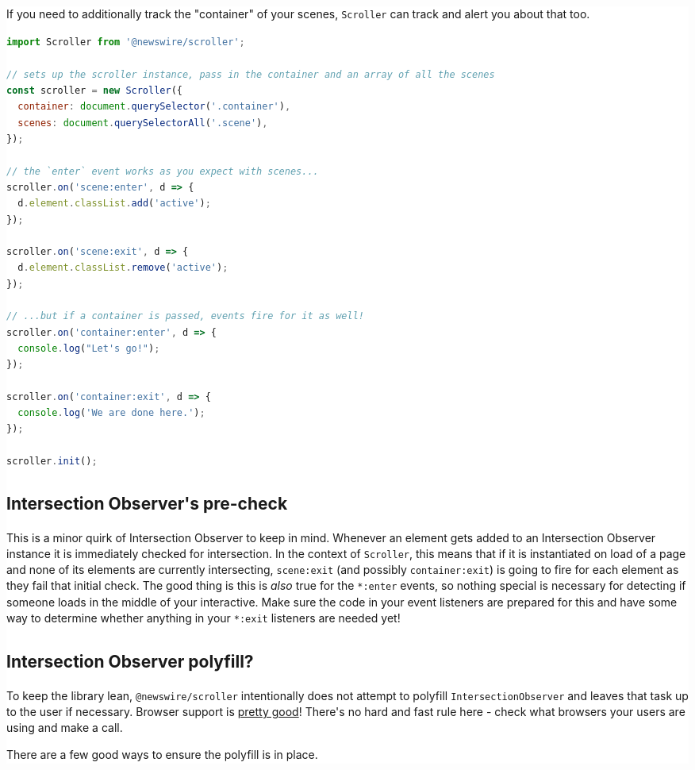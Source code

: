 If you need to additionally track the "container" of your scenes, `Scroller` can track and alert you about that too.

```js
import Scroller from '@newswire/scroller';

// sets up the scroller instance, pass in the container and an array of all the scenes
const scroller = new Scroller({
  container: document.querySelector('.container'),
  scenes: document.querySelectorAll('.scene'),
});

// the `enter` event works as you expect with scenes...
scroller.on('scene:enter', d => {
  d.element.classList.add('active');
});

scroller.on('scene:exit', d => {
  d.element.classList.remove('active');
});

// ...but if a container is passed, events fire for it as well!
scroller.on('container:enter', d => {
  console.log("Let's go!");
});

scroller.on('container:exit', d => {
  console.log('We are done here.');
});

scroller.init();
```

## Intersection Observer's pre-check

This is a minor quirk of Intersection Observer to keep in mind. Whenever an element gets added to an Intersection Observer instance it is immediately checked for intersection. In the context of `Scroller`, this means that if it is instantiated on load of a page and none of its elements are currently intersecting, `scene:exit` (and possibly `container:exit`) is going to fire for each element as they fail that initial check. The good thing is this is _also_ true for the `*:enter` events, so nothing special is necessary for detecting if someone loads in the middle of your interactive. Make sure the code in your event listeners are prepared for this and have some way to determine whether anything in your `*:exit` listeners are needed yet!

## Intersection Observer polyfill?

To keep the library lean, `@newswire/scroller` intentionally does not attempt to polyfill `IntersectionObserver` and leaves that task up to the user if necessary. Browser support is [pretty good](https://caniuse.com/#feat=intersectionobserver)! There's no hard and fast rule here - check what browsers your users are using and make a call.

There are a few good ways to ensure the polyfill is in place.
